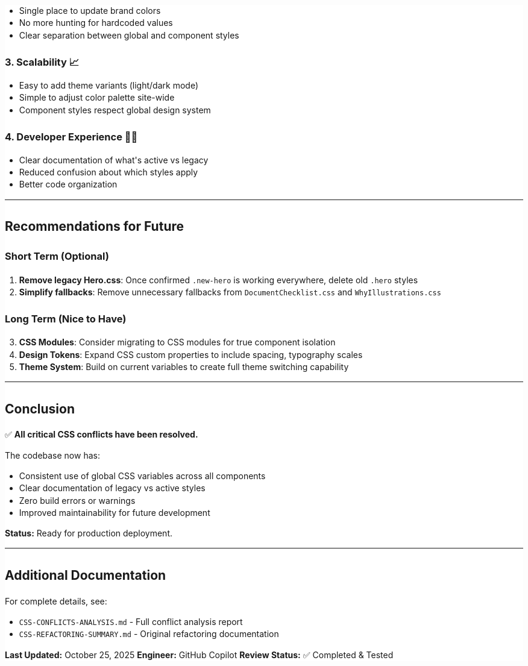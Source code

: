 - Single place to update brand colors
- No more hunting for hardcoded values
- Clear separation between global and component styles

### 3. **Scalability** 📈

- Easy to add theme variants (light/dark mode)
- Simple to adjust color palette site-wide
- Component styles respect global design system

### 4. **Developer Experience** 👨‍💻

- Clear documentation of what's active vs legacy
- Reduced confusion about which styles apply
- Better code organization

---

## Recommendations for Future

### Short Term (Optional)

1. **Remove legacy Hero.css**: Once confirmed `.new-hero` is working everywhere, delete old `.hero` styles
2. **Simplify fallbacks**: Remove unnecessary fallbacks from `DocumentChecklist.css` and `WhyIllustrations.css`

### Long Term (Nice to Have)

3. **CSS Modules**: Consider migrating to CSS modules for true component isolation
4. **Design Tokens**: Expand CSS custom properties to include spacing, typography scales
5. **Theme System**: Build on current variables to create full theme switching capability

---

## Conclusion

✅ **All critical CSS conflicts have been resolved.**

The codebase now has:

- Consistent use of global CSS variables across all components
- Clear documentation of legacy vs active styles
- Zero build errors or warnings
- Improved maintainability for future development

**Status:** Ready for production deployment.

---

## Additional Documentation

For complete details, see:

- `CSS-CONFLICTS-ANALYSIS.md` - Full conflict analysis report
- `CSS-REFACTORING-SUMMARY.md` - Original refactoring documentation

**Last Updated:** October 25, 2025
**Engineer:** GitHub Copilot
**Review Status:** ✅ Completed & Tested
